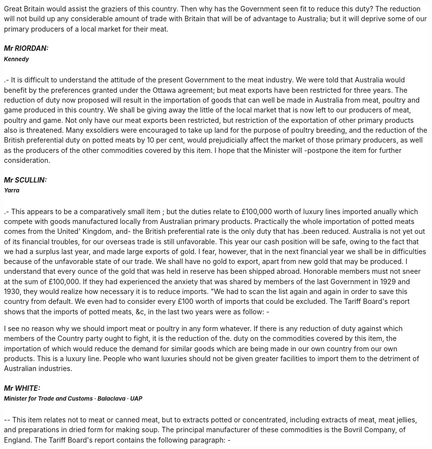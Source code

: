 Great Britain would assist the graziers of this country. Then why has the Government seen fit to reduce this duty? The reduction will not build up any considerable amount of trade with Britain that will be of advantage to Australia; but it will deprive some of our primary producers of a local market for their meat. 

##### Mr RIORDAN:<br><small class="text-muted">Kennedy</small>

.- It is difficult to understand the attitude of the present Government to the meat industry. We were told that Australia would benefit by the preferences granted under the Ottawa agreement; but meat exports have been restricted for three years. The reduction of duty now proposed will result in the importation of goods that can well be made in Australia from meat, poultry and game produced in this country. We shall be giving away the little of the local market that is now left to our producers of meat, poultry and game. Not only have our meat exports been restricted, but restriction of the exportation of other primary products also is threatened. Many exsoldiers were encouraged to take up land for the purpose of poultry breeding, and the reduction of the British preferential duty on potted meats by 10 per cent, would prejudicially affect the market of those primary producers, as well as the producers of the other commodities covered by this item. I hope that the Minister will -postpone the item for further consideration. 

##### Mr SCULLIN:<br><small class="text-muted">Yarra</small>

.- This appears to be a comparatively small item ; but the duties relate to £100,000 worth of luxury lines imported  anually  which compete with goods manufactured locally from Australian primary products. Practically the whole importation of potted meats comes from the United' Kingdom, and- the British preferential rate is the only duty that has .been reduced. Australia is not yet out of its financial troubles, for our overseas trade is still unfavorable. This year our cash position will be safe, owing to the fact that we had a surplus last year, and made large exports of gold. I fear, however, that in the next financial year we shall be in difficulties because of the unfavorable state of our trade. We shall have no gold to export, apart from new gold  that may be produced. I understand that every ounce of the gold that was held in reserve has been shipped abroad. Honorable members must not sneer at the sum of  £100,000.  If they had experienced the anxiety that was shared by members of the last Government in  1929  and  1930,  they would realize how necessary it is to reduce imports. "We had to scan the list again and again in order to save this country from default. We even had to consider every  £100  worth of imports that could be excluded. The Tariff Board's report shows that the imports of potted meats, &amp;c, in the last two years were as follow: - 


<graphic href="138331193304065_12_0.jpg"></graphic>


I see no reason why we should import meat or poultry in any form whatever. If there is any reduction of duty against which members of the Country party ought to fight, it is the reduction of the. duty on the commodities covered by this item, the importation of which would reduce the demand for similar goods which are being made in our own country from our own products. This is a luxury line. People who want luxuries should not be given greater facilities to import them to the detriment of Australian industries. 

##### Mr WHITE:<br><small class="text-muted">Minister for Trade and Customs &middot; Balaclava &middot; UAP</small>

--  This item relates not to meat or canned meat, but to extracts potted or concentrated, including extracts of meat, meat jellies, and preparations in dried form for making soup. The principal manufacturer of these commodities is the Bovril Company, of England. The Tariff Board's report contains the following paragraph: - 
